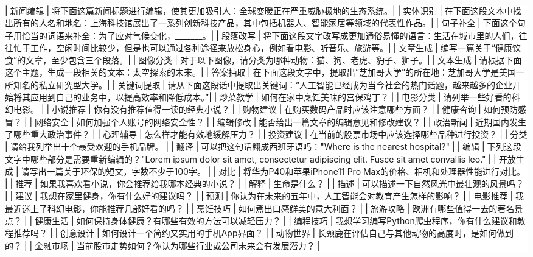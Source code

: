 | 新闻编辑 | 将下面这篇新闻标题进行编辑，使其更加吸引人：全球变暖正在严重威胁极地的生态系统。|
| 实体识别 | 在下面这段文本中找出所有的人名和地名：上海科技馆展出了一系列创新科技产品，其中包括机器人、智能家居等领域的代表性作品。|
| 句子补全 | 下面这个句子用恰当的词语来补全：为了应对气候变化，_______。|
| 段落改写 | 将下面这段文字改写成更加通俗易懂的语言：生活在城市里的人们，往往忙于工作，空闲时间比较少，但是也可以通过各种途径来放松身心，例如看电影、听音乐、旅游等。|
| 文章生成 | 编写一篇关于“健康饮食”的文章，至少包含三个段落。|
| 图像分类 | 对于以下图像，请分类为哪种动物：猫、狗、老虎、豹子、狮子。|
| 文本生成 | 请根据下面这个主题，生成一段相关的文本：太空探索的未来。|
| 答案抽取 | 在下面这段文字中，提取出“芝加哥大学”的所在地：芝加哥大学是美国一所知名的私立研究型大学。|
| 关键词提取 | 请从下面这段话中提取出关键词：“人工智能已经成为当今社会的热门话题，越来越多的企业开始将其应用到自己的业务中，以提高效率和降低成本。”|
| 炒菜教学 | 如何在家中烹饪美味的宫保鸡丁？ |
| 电影分类 | 请列举一些好看的科幻电影。 |
| 小说推荐 | 你有没有推荐值得一读的经典小说？ |
| 购物建议 | 在购买数码产品时应该注意哪些方面？ |
| 健康咨询 | 如何预防感冒？ |
| 网络安全 | 如何加强个人账号的网络安全性？ |
| 编辑修改 | 能否给出一篇文章的编辑意见和修改建议？ |
| 政治新闻 | 近期国内发生了哪些重大政治事件？ |
| 心理辅导 | 怎么样才能有效地缓解压力？ |
| 投资建议 | 在当前的股票市场中应该选择哪些品种进行投资？ |
| 分类 | 请给我列举出十个最受欢迎的手机品牌。 |
| 翻译 | 可以把这句话翻成西班牙语吗："Where is the nearest hospital?" |
| 编辑 | 下列这段文字中哪些部分是需要重新编辑的？"Lorem ipsum dolor sit amet, consectetur adipiscing elit. Fusce sit amet convallis leo." |
| 开放生成 | 请写出一篇关于环保的短文，字数不少于100字。 |
| 对比 | 将华为P40和苹果iPhone11 Pro Max的价格、相机和处理器性能进行对比。 |
| 推荐 | 如果我喜欢看小说，你会推荐给我哪本经典的小说？ |
| 解释 | 生命是什么？ |
| 描述 | 可以描述一下自然风光中最壮观的风景吗？ |
| 建议 | 我想在家里健身，你有什么好的建议吗？ |
| 预测 | 你认为在未来的五年中，人工智能会对教育产生怎样的影响？ |
| 电影推荐                               | 我最近迷上了科幻电影，你能推荐几部好看的吗？               |
| 烹饪技巧                               | 如何煮出口感鲜美的意大利面？                                 |
| 旅游攻略                               | 欧洲有哪些值得一去的著名景点？                               |
| 健康生活                               | 如何保持身体健康？有哪些有效的方法可以减轻压力？           |
| 编程技巧                               | 我想学习编写Python爬虫程序，你有什么建议和教程推荐吗？      |
| 创意设计                               | 如何设计一个简约又实用的手机App界面？                       |
| 动物世界                               | 长颈鹿在评估自己与其他动物的高度时，是如何做到的？           |
| 金融市场                               | 当前股市走势如何？你认为哪些行业或公司未来会有发展潜力？     |